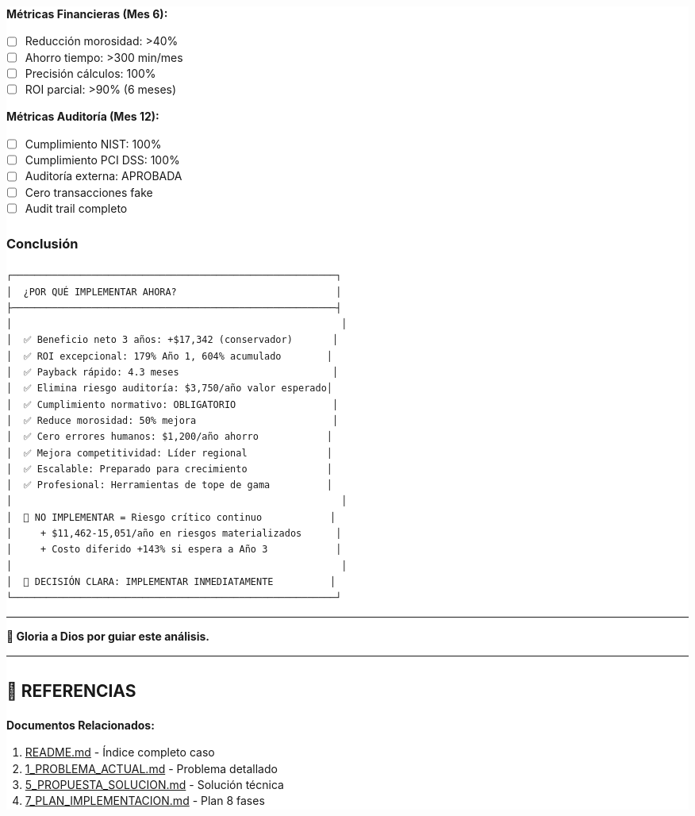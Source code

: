 **Métricas Financieras (Mes 6):**
- [ ] Reducción morosidad: >40%
- [ ] Ahorro tiempo: >300 min/mes
- [ ] Precisión cálculos: 100%
- [ ] ROI parcial: >90% (6 meses)

**Métricas Auditoría (Mes 12):**
- [ ] Cumplimiento NIST: 100%
- [ ] Cumplimiento PCI DSS: 100%
- [ ] Auditoría externa: APROBADA
- [ ] Cero transacciones fake
- [ ] Audit trail completo

### Conclusión

```
┌─────────────────────────────────────────────────────────┐
│  ¿POR QUÉ IMPLEMENTAR AHORA?                            │
├─────────────────────────────────────────────────────────┤
│                                                          │
│  ✅ Beneficio neto 3 años: +$17,342 (conservador)       │
│  ✅ ROI excepcional: 179% Año 1, 604% acumulado        │
│  ✅ Payback rápido: 4.3 meses                           │
│  ✅ Elimina riesgo auditoría: $3,750/año valor esperado│
│  ✅ Cumplimiento normativo: OBLIGATORIO                 │
│  ✅ Reduce morosidad: 50% mejora                        │
│  ✅ Cero errores humanos: $1,200/año ahorro            │
│  ✅ Mejora competitividad: Líder regional              │
│  ✅ Escalable: Preparado para crecimiento              │
│  ✅ Profesional: Herramientas de tope de gama          │
│                                                          │
│  🚨 NO IMPLEMENTAR = Riesgo crítico continuo            │
│     + $11,462-15,051/año en riesgos materializados      │
│     + Costo diferido +143% si espera a Año 3            │
│                                                          │
│  🎯 DECISIÓN CLARA: IMPLEMENTAR INMEDIATAMENTE          │
└─────────────────────────────────────────────────────────┘
```

---

**🙏 Gloria a Dios por guiar este análisis.**

---

## 📎 REFERENCIAS

**Documentos Relacionados:**
1. [README.md](/Documentos_MarkDown/Planes_de_Desarrollos/Caso_Logica_Envios_Delivery/README.md) - Índice completo caso
2. [1_PROBLEMA_ACTUAL.md](/Documentos_MarkDown/Planes_de_Desarrollos/Caso_Logica_Envios_Delivery/1_PROBLEMA_ACTUAL.md) - Problema detallado
3. [5_PROPUESTA_SOLUCION.md](/Documentos_MarkDown/Planes_de_Desarrollos/Caso_Logica_Envios_Delivery/5_PROPUESTA_SOLUCION.md) - Solución técnica
4. [7_PLAN_IMPLEMENTACION.md](/Documentos_MarkDown/Planes_de_Desarrollos/Caso_Logica_Envios_Delivery/7_PLAN_IMPLEMENTACION.md) - Plan 8 fases
